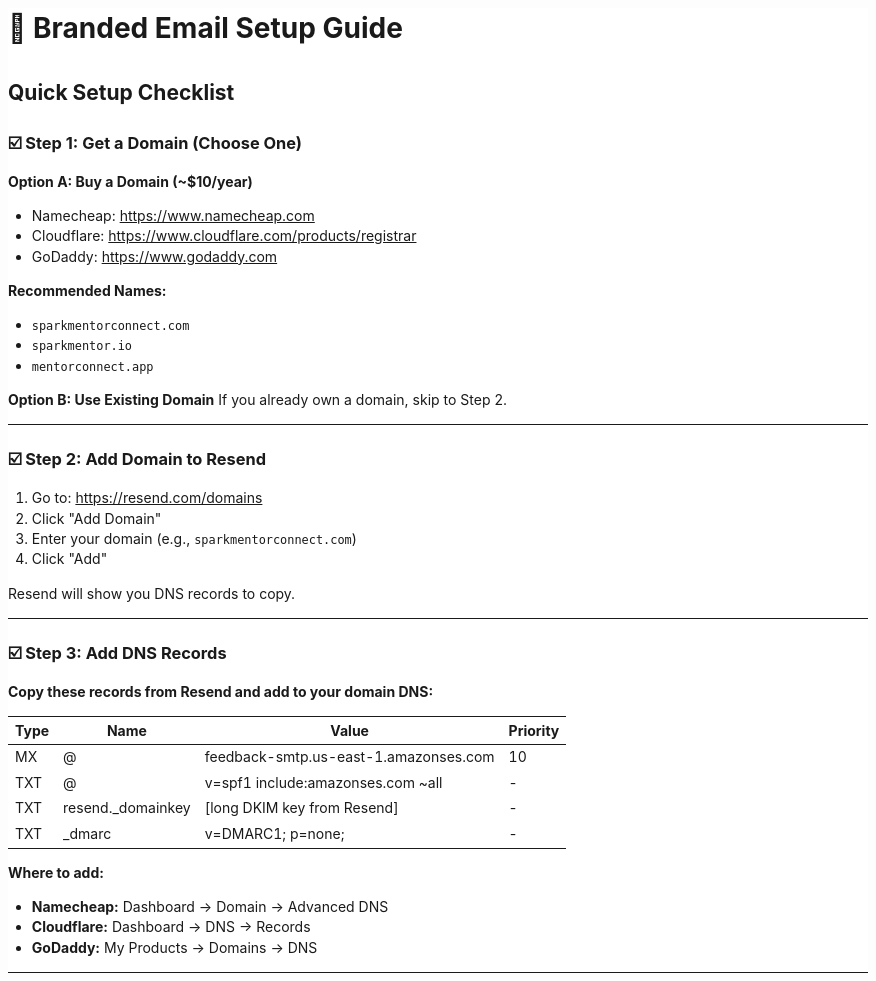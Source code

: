 # 📧 Branded Email Setup Guide

## Quick Setup Checklist

### ☑️ Step 1: Get a Domain (Choose One)

**Option A: Buy a Domain (~$10/year)**
- Namecheap: https://www.namecheap.com
- Cloudflare: https://www.cloudflare.com/products/registrar
- GoDaddy: https://www.godaddy.com

**Recommended Names:**
- `sparkmentorconnect.com`
- `sparkmentor.io`
- `mentorconnect.app`

**Option B: Use Existing Domain**
If you already own a domain, skip to Step 2.

---

### ☑️ Step 2: Add Domain to Resend

1. Go to: https://resend.com/domains
2. Click "Add Domain"
3. Enter your domain (e.g., `sparkmentorconnect.com`)
4. Click "Add"

Resend will show you DNS records to copy.

---

### ☑️ Step 3: Add DNS Records

**Copy these records from Resend and add to your domain DNS:**

| Type | Name | Value | Priority |
|------|------|-------|----------|
| MX | @ | feedback-smtp.us-east-1.amazonses.com | 10 |
| TXT | @ | v=spf1 include:amazonses.com ~all | - |
| TXT | resend._domainkey | [long DKIM key from Resend] | - |
| TXT | _dmarc | v=DMARC1; p=none; | - |

**Where to add:**
- **Namecheap:** Dashboard → Domain → Advanced DNS
- **Cloudflare:** Dashboard → DNS → Records
- **GoDaddy:** My Products → Domains → DNS

---
